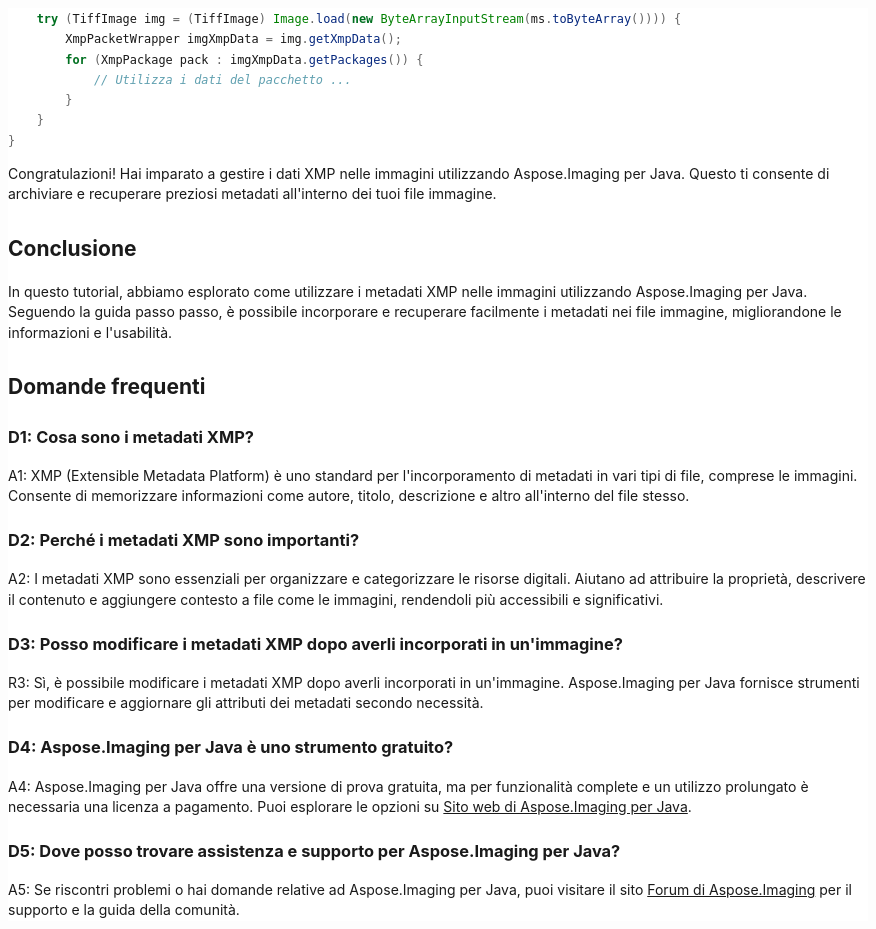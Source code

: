 ```java
    try (TiffImage img = (TiffImage) Image.load(new ByteArrayInputStream(ms.toByteArray()))) {
        XmpPacketWrapper imgXmpData = img.getXmpData();
        for (XmpPackage pack : imgXmpData.getPackages()) {
            // Utilizza i dati del pacchetto ...
        }
    }
}
```

Congratulazioni! Hai imparato a gestire i dati XMP nelle immagini utilizzando Aspose.Imaging per Java. Questo ti consente di archiviare e recuperare preziosi metadati all'interno dei tuoi file immagine.

## Conclusione

In questo tutorial, abbiamo esplorato come utilizzare i metadati XMP nelle immagini utilizzando Aspose.Imaging per Java. Seguendo la guida passo passo, è possibile incorporare e recuperare facilmente i metadati nei file immagine, migliorandone le informazioni e l'usabilità.

## Domande frequenti

### D1: Cosa sono i metadati XMP?

A1: XMP (Extensible Metadata Platform) è uno standard per l'incorporamento di metadati in vari tipi di file, comprese le immagini. Consente di memorizzare informazioni come autore, titolo, descrizione e altro all'interno del file stesso.

### D2: Perché i metadati XMP sono importanti?

A2: I metadati XMP sono essenziali per organizzare e categorizzare le risorse digitali. Aiutano ad attribuire la proprietà, descrivere il contenuto e aggiungere contesto a file come le immagini, rendendoli più accessibili e significativi.

### D3: Posso modificare i metadati XMP dopo averli incorporati in un'immagine?

R3: Sì, è possibile modificare i metadati XMP dopo averli incorporati in un'immagine. Aspose.Imaging per Java fornisce strumenti per modificare e aggiornare gli attributi dei metadati secondo necessità.

### D4: Aspose.Imaging per Java è uno strumento gratuito?

A4: Aspose.Imaging per Java offre una versione di prova gratuita, ma per funzionalità complete e un utilizzo prolungato è necessaria una licenza a pagamento. Puoi esplorare le opzioni su [Sito web di Aspose.Imaging per Java](https://purchase.aspose.com/buy).

### D5: Dove posso trovare assistenza e supporto per Aspose.Imaging per Java?

A5: Se riscontri problemi o hai domande relative ad Aspose.Imaging per Java, puoi visitare il sito [Forum di Aspose.Imaging](https://forum.aspose.com/) per il supporto e la guida della comunità.

